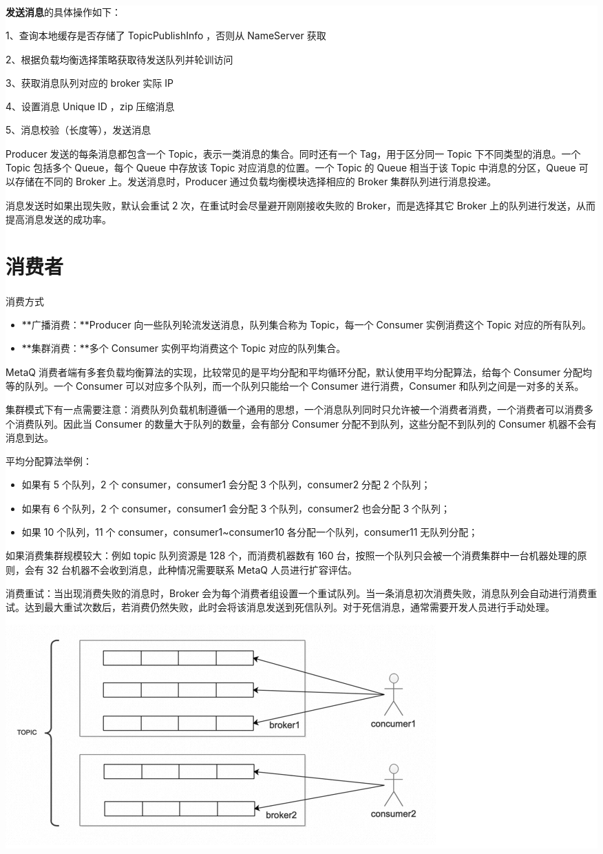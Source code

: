 **发送消息**的具体操作如下：

1、查询本地缓存是否存储了 TopicPublishInfo ，否则从 NameServer 获取

2、根据负载均衡选择策略获取待发送队列并轮训访问

3、获取消息队列对应的 broker 实际 IP

4、设置消息 Unique ID ，zip 压缩消息

5、消息校验（长度等），发送消息

Producer 发送的每条消息都包含一个 Topic，表示一类消息的集合。同时还有一个 Tag，用于区分同一 Topic 下不同类型的消息。一个 Topic 包括多个 Queue，每个 Queue 中存放该 Topic 对应消息的位置。一个 Topic 的 Queue 相当于该 Topic 中消息的分区，Queue 可以存储在不同的 Broker 上。发送消息时，Producer 通过负载均衡模块选择相应的 Broker 集群队列进行消息投递。

消息发送时如果出现失败，默认会重试 2 次，在重试时会尽量避开刚刚接收失败的 Broker，而是选择其它 Broker 上的队列进行发送，从而提高消息发送的成功率。

# **消费者**

消费方式

- **广播消费：**Producer 向一些队列轮流发送消息，队列集合称为 Topic，每一个 Consumer 实例消费这个 Topic 对应的所有队列。

- **集群消费：**多个 Consumer 实例平均消费这个 Topic 对应的队列集合。

MetaQ 消费者端有多套负载均衡算法的实现，比较常见的是平均分配和平均循环分配，默认使用平均分配算法，给每个 Consumer 分配均等的队列。一个 Consumer 可以对应多个队列，而一个队列只能给一个 Consumer 进行消费，Consumer 和队列之间是一对多的关系。

集群模式下有一点需要注意：消费队列负载机制遵循一个通用的思想，一个消息队列同时只允许被一个消费者消费，一个消费者可以消费多个消费队列。因此当 Consumer 的数量大于队列的数量，会有部分 Consumer 分配不到队列，这些分配不到队列的 Consumer 机器不会有消息到达。

平均分配算法举例：

- 如果有 5 个队列，2 个 consumer，consumer1 会分配 3 个队列，consumer2 分配 2 个队列；

- 如果有 6 个队列，2 个 consumer，consumer1 会分配 3 个队列，consumer2 也会分配 3 个队列；

- 如果 10 个队列，11 个 consumer，consumer1~consumer10 各分配一个队列，consumer11 无队列分配；

如果消费集群规模较大：例如 topic 队列资源是 128 个，而消费机器数有 160 台，按照一个队列只会被一个消费集群中一台机器处理的原则，会有 32 台机器不会收到消息，此种情况需要联系 MetaQ 人员进行扩容评估。

消费重试：当出现消费失败的消息时，Broker 会为每个消费者组设置一个重试队列。当一条消息初次消费失败，消息队列会自动进行消费重试。达到最大重试次数后，若消费仍然失败，此时会将该消息发送到死信队列。对于死信消息，通常需要开发人员进行手动处理。

![](../.vuepress/public/Springboot/640-1692346354219-39.png)
